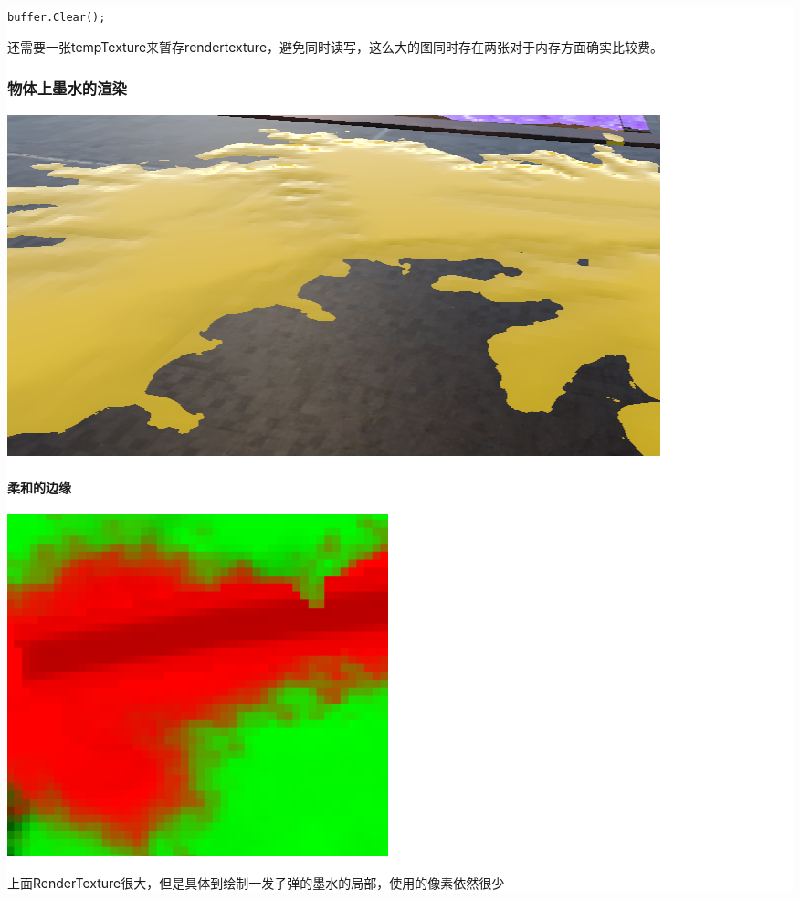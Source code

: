 ```hlsl
buffer.Clear();
```

还需要一张tempTexture来暂存rendertexture，避免同时读写，这么大的图同时存在两张对于内存方面确实比较费。

### 物体上墨水的渲染

​![image](/assets/images/SplatoonRender/image-20250220222254-3yr086p.png)​

#### 柔和的边缘

​![image](/assets/images/SplatoonRender/image-20250220215513-degdlje.png)​

上面RenderTexture很大，但是具体到绘制一发子弹的墨水的局部，使用的像素依然很少
